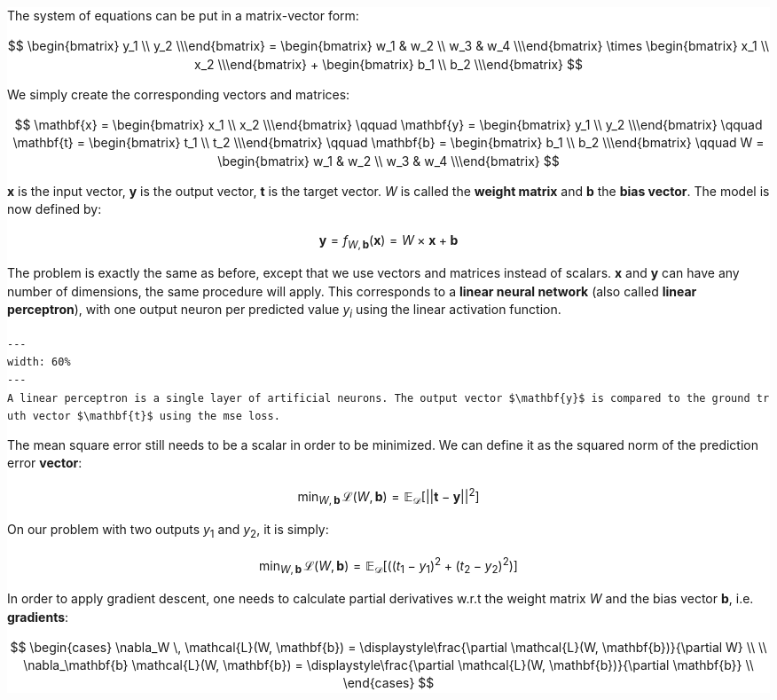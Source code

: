 The system of equations can be put in a matrix-vector form:

$$
    \begin{bmatrix} y_1 \\ y_2 \\\end{bmatrix} = \begin{bmatrix} w_1 & w_2 \\ w_3 & w_4 \\\end{bmatrix} \times \begin{bmatrix} x_1 \\ x_2 \\\end{bmatrix} + \begin{bmatrix} b_1 \\ b_2 \\\end{bmatrix}
$$

We simply create the corresponding vectors and matrices:

$$
    \mathbf{x} = \begin{bmatrix} x_1 \\ x_2 \\\end{bmatrix} \qquad \mathbf{y} = \begin{bmatrix} y_1 \\ y_2 \\\end{bmatrix} \qquad \mathbf{t} = \begin{bmatrix} t_1 \\ t_2 \\\end{bmatrix} \qquad \mathbf{b} = \begin{bmatrix} b_1 \\ b_2 \\\end{bmatrix} \qquad W = \begin{bmatrix} w_1 & w_2 \\ w_3 & w_4 \\\end{bmatrix}
$$

$\mathbf{x}$ is the input vector, $\mathbf{y}$ is the output vector, $\mathbf{t}$ is the target vector. $W$ is called the **weight matrix** and $\mathbf{b}$ the **bias vector**. The model is now defined by:

$$
    \mathbf{y} = f_{W, \mathbf{b}}(\mathbf{x}) = W \times \mathbf{x} + \mathbf{b}
$$

The problem is exactly the same as before, except that we use vectors and matrices instead of scalars. $\mathbf{x}$ and $\mathbf{y}$ can have any number of dimensions, the same procedure will apply. This corresponds to a **linear neural network** (also called **linear perceptron**), with one output neuron per predicted value $y_i$ using the linear activation function.


```{figure} ../img/linearperceptron.svg
---
width: 60%
---
A linear perceptron is a single layer of artificial neurons. The output vector $\mathbf{y}$ is compared to the ground truth vector $\mathbf{t}$ using the mse loss.
```

The mean square error still needs to be a scalar in order to be minimized. We can define it as the squared norm of the prediction error **vector**:

$$
    \min_{W, \mathbf{b}} \, \mathcal{L}(W, \mathbf{b}) = \mathbb{E}_\mathcal{D} [ ||\mathbf{t} - \mathbf{y}||^2 ]
$$

On our problem with two outputs $y_1$ and $y_2$, it is simply:

$$
    \min_{W, \mathbf{b}} \, \mathcal{L}(W, \mathbf{b}) = \mathbb{E}_\mathcal{D} [ ((t_1 - y_1)^2 + (t_2 - y_2)^2) ]
$$

In order to apply gradient descent, one needs to calculate partial derivatives w.r.t the weight matrix $W$ and the bias vector $\mathbf{b}$, i.e. **gradients**:

$$
    \begin{cases}
    \nabla_W \, \mathcal{L}(W, \mathbf{b}) = \displaystyle\frac{\partial \mathcal{L}(W, \mathbf{b})}{\partial W} \\
    \\
    \nabla_\mathbf{b}  \mathcal{L}(W, \mathbf{b}) = \displaystyle\frac{\partial \mathcal{L}(W, \mathbf{b})}{\partial \mathbf{b}} \\
    \end{cases}
$$
